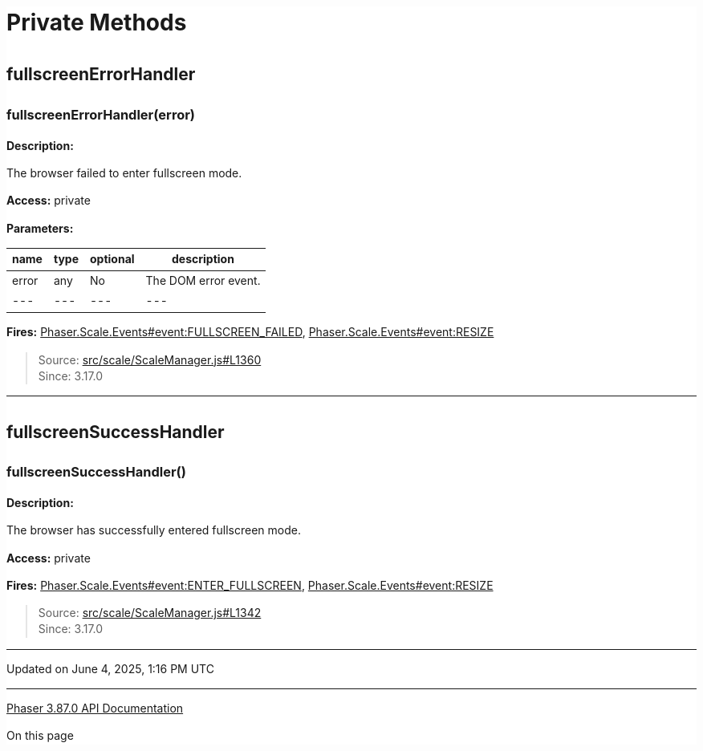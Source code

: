 
# Private Methods

## fullscreenErrorHandler

### <instance> fullscreenErrorHandler(error)

**Description:**

The browser failed to enter fullscreen mode.

**Access:** private

**Parameters:**

| name | type | optional | description |
| --- | --- | --- | --- |
| error | any | No | The DOM error event. |
| --- | --- | --- | --- |

**Fires:** [Phaser.Scale.Events#event:FULLSCREEN\_FAILED](../event/scale-events.md), [Phaser.Scale.Events#event:RESIZE](../event/scale-events.md)

> Source: [src/scale/ScaleManager.js#L1360](https://github.com/phaserjs/phaser/blob/v3.87.0/src/scale/ScaleManager.js#L1360)  
> Since: 3.17.0

---

## fullscreenSuccessHandler

### <instance> fullscreenSuccessHandler()

**Description:**

The browser has successfully entered fullscreen mode.

**Access:** private

**Fires:** [Phaser.Scale.Events#event:ENTER\_FULLSCREEN](../event/scale-events.md), [Phaser.Scale.Events#event:RESIZE](../event/scale-events.md)

> Source: [src/scale/ScaleManager.js#L1342](https://github.com/phaserjs/phaser/blob/v3.87.0/src/scale/ScaleManager.js#L1342)  
> Since: 3.17.0

---

Updated on June 4, 2025, 1:16 PM UTC

---

[Phaser 3.87.0 API Documentation](../../index.md)

On this page
